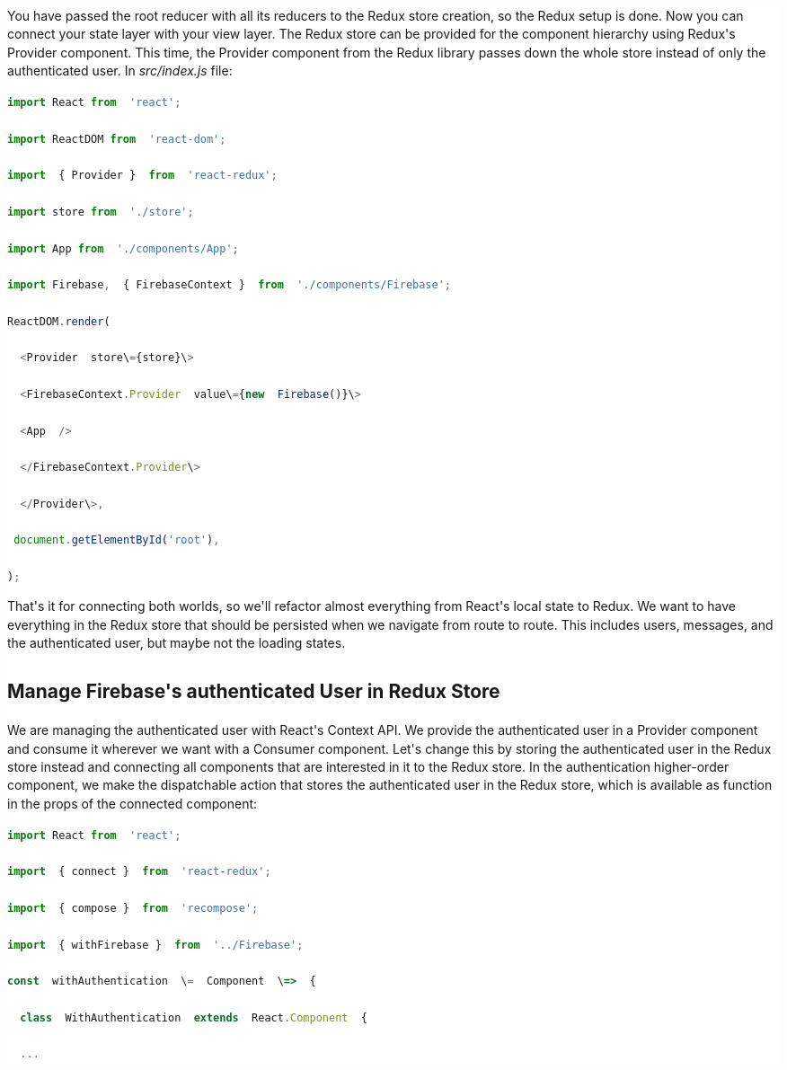 You have passed the root reducer with all its reducers to the Redux store creation, so the Redux setup is done. Now you can connect your state layer with your view layer. The Redux store can be provided for the component hierarchy using Redux's Provider component. This time, the Provider component from the Redux library passes down the whole store instead of only the authenticated user. In _src/index.js_ file:

```js
import React from  'react';

import ReactDOM from  'react-dom';

import  { Provider }  from  'react-redux';

import store from  './store';

import App from  './components/App';

import Firebase,  { FirebaseContext }  from  './components/Firebase';

ReactDOM.render(

  <Provider  store\={store}\>

  <FirebaseContext.Provider  value\={new  Firebase()}\>

  <App  />

  </FirebaseContext.Provider\>

  </Provider\>,

 document.getElementById('root'),

);
```

That's it for connecting both worlds, so we'll refactor almost everything from React's local state to Redux. We want to have everything in the Redux store that should be persisted when we navigate from route to route. This includes users, messages, and the authenticated user, but maybe not the loading states.

## Manage Firebase's authenticated User in Redux Store

We are managing the authenticated user with React's Context API. We provide the authenticated user in a Provider component and consume it wherever we want with a Consumer component. Let's change this by storing the authenticated user in the Redux store instead and connecting all components that are interested in it to the Redux store. In the authentication higher-order component, we make the dispatchable action that stores the authenticated user in the Redux store, which is available as function in the props of the connected component:

```js
import React from  'react';

import  { connect }  from  'react-redux';

import  { compose }  from  'recompose';

import  { withFirebase }  from  '../Firebase';

const  withAuthentication  \=  Component  \=>  {

  class  WithAuthentication  extends  React.Component  {

  ...

```